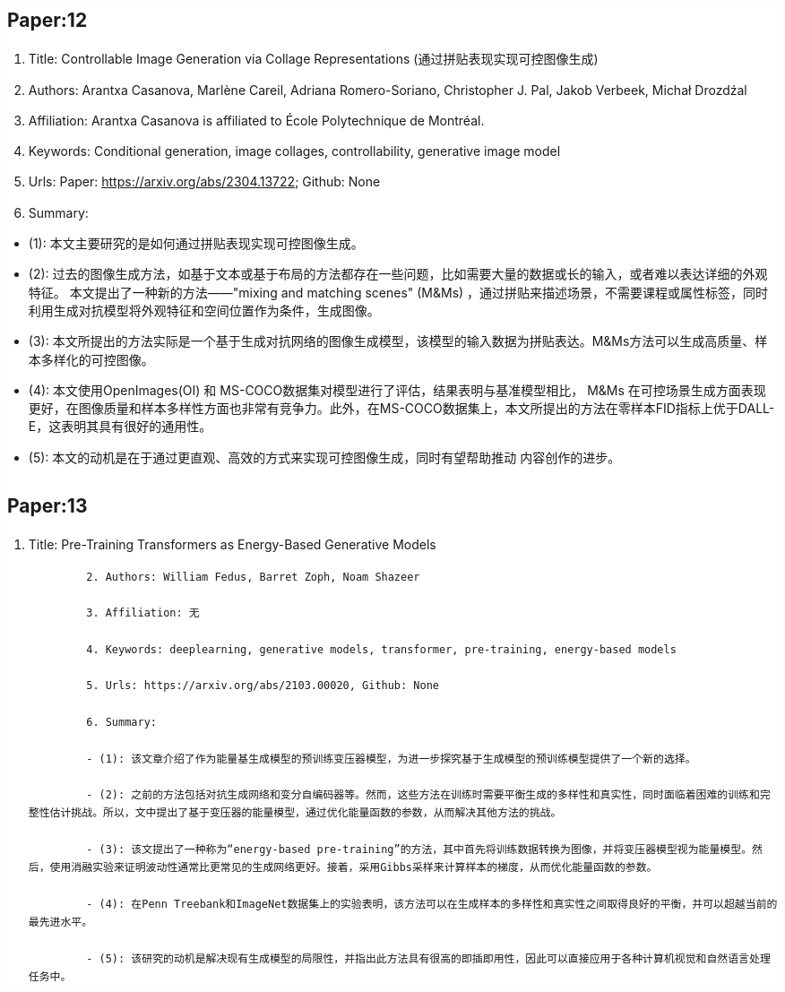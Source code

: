 


 ## Paper:12




1. Title: Controllable Image Generation via Collage Representations (通过拼贴表现实现可控图像生成)

2. Authors: Arantxa Casanova, Marlène Careil, Adriana Romero-Soriano, Christopher J. Pal, Jakob Verbeek, Michał Drozdźal

3. Affiliation: Arantxa Casanova is affiliated to École Polytechnique de Montréal.

4. Keywords: Conditional generation, image collages, controllability, generative image model

5. Urls: Paper: https://arxiv.org/abs/2304.13722; Github: None

6. Summary:

- (1): 本文主要研究的是如何通过拼贴表现实现可控图像生成。

- (2): 过去的图像生成方法，如基于文本或基于布局的方法都存在一些问题，比如需要大量的数据或长的输入，或者难以表达详细的外观特征。 本文提出了一种新的方法——"mixing and matching scenes" (M&Ms) ，通过拼贴来描述场景，不需要课程或属性标签，同时利用生成对抗模型将外观特征和空间位置作为条件，生成图像。

- (3): 本文所提出的方法实际是一个基于生成对抗网络的图像生成模型，该模型的输入数据为拼贴表达。M&Ms方法可以生成高质量、样本多样化的可控图像。

- (4): 本文使用OpenImages(OI) 和 MS-COCO数据集对模型进行了评估，结果表明与基准模型相比， M&Ms 在可控场景生成方面表现更好，在图像质量和样本多样性方面也非常有竞争力。此外，在MS-COCO数据集上，本文所提出的方法在零样本FID指标上优于DALL-E，这表明其具有很好的通用性。

- (5): 本文的动机是在于通过更直观、高效的方式来实现可控图像生成，同时有望帮助推动 内容创作的进步。




 ## Paper:13




1. Title: Pre-Training Transformers as Energy-Based Generative Models

                2. Authors: William Fedus, Barret Zoph, Noam Shazeer

                3. Affiliation: 无

                4. Keywords: deeplearning, generative models, transformer, pre-training, energy-based models

                5. Urls: https://arxiv.org/abs/2103.00020, Github: None

                6. Summary:

                - (1): 该文章介绍了作为能量基生成模型的预训练变压器模型，为进一步探究基于生成模型的预训练模型提供了一个新的选择。

                - (2): 之前的方法包括对抗生成网络和变分自编码器等。然而，这些方法在训练时需要平衡生成的多样性和真实性，同时面临着困难的训练和完整性估计挑战。所以，文中提出了基于变压器的能量模型，通过优化能量函数的参数，从而解决其他方法的挑战。

                - (3): 该文提出了一种称为“energy-based pre-training”的方法，其中首先将训练数据转换为图像，并将变压器模型视为能量模型。然后，使用消融实验来证明波动性通常比更常见的生成网络更好。接着，采用Gibbs采样来计算样本的梯度，从而优化能量函数的参数。

                - (4): 在Penn Treebank和ImageNet数据集上的实验表明，该方法可以在生成样本的多样性和真实性之间取得良好的平衡，并可以超越当前的最先进水平。

                - (5): 该研究的动机是解决现有生成模型的局限性，并指出此方法具有很高的即插即用性，因此可以直接应用于各种计算机视觉和自然语言处理任务中。
